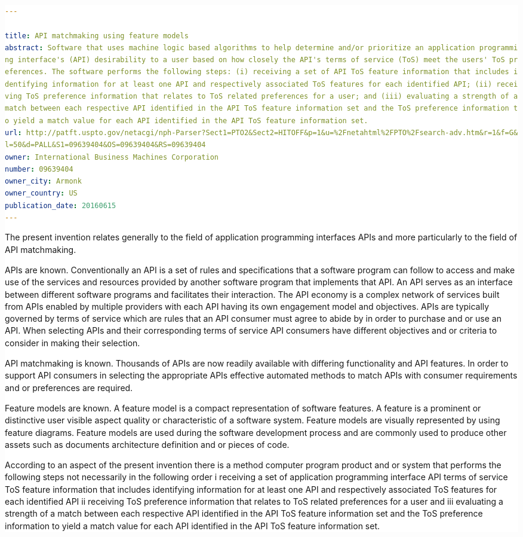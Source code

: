 ```yaml
---

title: API matchmaking using feature models
abstract: Software that uses machine logic based algorithms to help determine and/or prioritize an application programming interface's (API) desirability to a user based on how closely the API's terms of service (ToS) meet the users' ToS preferences. The software performs the following steps: (i) receiving a set of API ToS feature information that includes identifying information for at least one API and respectively associated ToS features for each identified API; (ii) receiving ToS preference information that relates to ToS related preferences for a user; and (iii) evaluating a strength of a match between each respective API identified in the API ToS feature information set and the ToS preference information to yield a match value for each API identified in the API ToS feature information set.
url: http://patft.uspto.gov/netacgi/nph-Parser?Sect1=PTO2&Sect2=HITOFF&p=1&u=%2Fnetahtml%2FPTO%2Fsearch-adv.htm&r=1&f=G&l=50&d=PALL&S1=09639404&OS=09639404&RS=09639404
owner: International Business Machines Corporation
number: 09639404
owner_city: Armonk
owner_country: US
publication_date: 20160615
---
```

The present invention relates generally to the field of application programming interfaces APIs and more particularly to the field of API matchmaking.

APIs are known. Conventionally an API is a set of rules and specifications that a software program can follow to access and make use of the services and resources provided by another software program that implements that API. An API serves as an interface between different software programs and facilitates their interaction. The API economy is a complex network of services built from APIs enabled by multiple providers with each API having its own engagement model and objectives. APIs are typically governed by terms of service which are rules that an API consumer must agree to abide by in order to purchase and or use an API. When selecting APIs and their corresponding terms of service API consumers have different objectives and or criteria to consider in making their selection.

API matchmaking is known. Thousands of APIs are now readily available with differing functionality and API features. In order to support API consumers in selecting the appropriate APIs effective automated methods to match APIs with consumer requirements and or preferences are required.

Feature models are known. A feature model is a compact representation of software features. A feature is a prominent or distinctive user visible aspect quality or characteristic of a software system. Feature models are visually represented by using feature diagrams. Feature models are used during the software development process and are commonly used to produce other assets such as documents architecture definition and or pieces of code.

According to an aspect of the present invention there is a method computer program product and or system that performs the following steps not necessarily in the following order i receiving a set of application programming interface API terms of service ToS feature information that includes identifying information for at least one API and respectively associated ToS features for each identified API ii receiving ToS preference information that relates to ToS related preferences for a user and iii evaluating a strength of a match between each respective API identified in the API ToS feature information set and the ToS preference information to yield a match value for each API identified in the API ToS feature information set.
